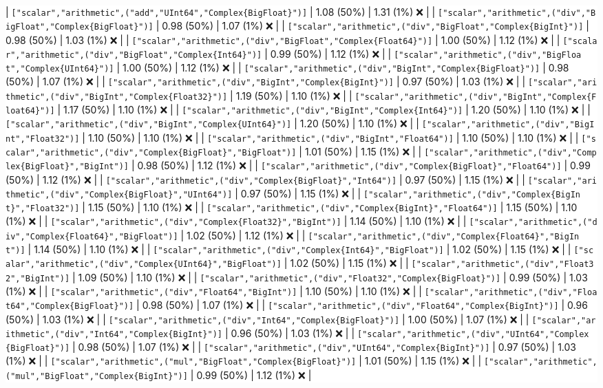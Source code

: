 | `["scalar","arithmetic",("add","UInt64","Complex{BigFloat}")]` | 1.08 (50%)  | 1.31 (1%) :x: |
| `["scalar","arithmetic",("div","BigFloat","Complex{BigFloat}")]` | 0.98 (50%)  | 1.07 (1%) :x: |
| `["scalar","arithmetic",("div","BigFloat","Complex{BigInt}")]` | 0.98 (50%)  | 1.03 (1%) :x: |
| `["scalar","arithmetic",("div","BigFloat","Complex{Float64}")]` | 1.00 (50%)  | 1.12 (1%) :x: |
| `["scalar","arithmetic",("div","BigFloat","Complex{Int64}")]` | 0.99 (50%)  | 1.12 (1%) :x: |
| `["scalar","arithmetic",("div","BigFloat","Complex{UInt64}")]` | 1.00 (50%)  | 1.12 (1%) :x: |
| `["scalar","arithmetic",("div","BigInt","Complex{BigFloat}")]` | 0.98 (50%)  | 1.07 (1%) :x: |
| `["scalar","arithmetic",("div","BigInt","Complex{BigInt}")]` | 0.97 (50%)  | 1.03 (1%) :x: |
| `["scalar","arithmetic",("div","BigInt","Complex{Float32}")]` | 1.19 (50%)  | 1.10 (1%) :x: |
| `["scalar","arithmetic",("div","BigInt","Complex{Float64}")]` | 1.17 (50%)  | 1.10 (1%) :x: |
| `["scalar","arithmetic",("div","BigInt","Complex{Int64}")]` | 1.20 (50%)  | 1.10 (1%) :x: |
| `["scalar","arithmetic",("div","BigInt","Complex{UInt64}")]` | 1.20 (50%)  | 1.10 (1%) :x: |
| `["scalar","arithmetic",("div","BigInt","Float32")]` | 1.10 (50%)  | 1.10 (1%) :x: |
| `["scalar","arithmetic",("div","BigInt","Float64")]` | 1.10 (50%)  | 1.10 (1%) :x: |
| `["scalar","arithmetic",("div","Complex{BigFloat}","BigFloat")]` | 1.01 (50%)  | 1.15 (1%) :x: |
| `["scalar","arithmetic",("div","Complex{BigFloat}","BigInt")]` | 0.98 (50%)  | 1.12 (1%) :x: |
| `["scalar","arithmetic",("div","Complex{BigFloat}","Float64")]` | 0.99 (50%)  | 1.12 (1%) :x: |
| `["scalar","arithmetic",("div","Complex{BigFloat}","Int64")]` | 0.97 (50%)  | 1.15 (1%) :x: |
| `["scalar","arithmetic",("div","Complex{BigFloat}","UInt64")]` | 0.97 (50%)  | 1.15 (1%) :x: |
| `["scalar","arithmetic",("div","Complex{BigInt}","Float32")]` | 1.15 (50%)  | 1.10 (1%) :x: |
| `["scalar","arithmetic",("div","Complex{BigInt}","Float64")]` | 1.15 (50%)  | 1.10 (1%) :x: |
| `["scalar","arithmetic",("div","Complex{Float32}","BigInt")]` | 1.14 (50%)  | 1.10 (1%) :x: |
| `["scalar","arithmetic",("div","Complex{Float64}","BigFloat")]` | 1.02 (50%)  | 1.12 (1%) :x: |
| `["scalar","arithmetic",("div","Complex{Float64}","BigInt")]` | 1.14 (50%)  | 1.10 (1%) :x: |
| `["scalar","arithmetic",("div","Complex{Int64}","BigFloat")]` | 1.02 (50%)  | 1.15 (1%) :x: |
| `["scalar","arithmetic",("div","Complex{UInt64}","BigFloat")]` | 1.02 (50%)  | 1.15 (1%) :x: |
| `["scalar","arithmetic",("div","Float32","BigInt")]` | 1.09 (50%)  | 1.10 (1%) :x: |
| `["scalar","arithmetic",("div","Float32","Complex{BigFloat}")]` | 0.99 (50%)  | 1.03 (1%) :x: |
| `["scalar","arithmetic",("div","Float64","BigInt")]` | 1.10 (50%)  | 1.10 (1%) :x: |
| `["scalar","arithmetic",("div","Float64","Complex{BigFloat}")]` | 0.98 (50%)  | 1.07 (1%) :x: |
| `["scalar","arithmetic",("div","Float64","Complex{BigInt}")]` | 0.96 (50%)  | 1.03 (1%) :x: |
| `["scalar","arithmetic",("div","Int64","Complex{BigFloat}")]` | 1.00 (50%)  | 1.07 (1%) :x: |
| `["scalar","arithmetic",("div","Int64","Complex{BigInt}")]` | 0.96 (50%)  | 1.03 (1%) :x: |
| `["scalar","arithmetic",("div","UInt64","Complex{BigFloat}")]` | 0.98 (50%)  | 1.07 (1%) :x: |
| `["scalar","arithmetic",("div","UInt64","Complex{BigInt}")]` | 0.97 (50%)  | 1.03 (1%) :x: |
| `["scalar","arithmetic",("mul","BigFloat","Complex{BigFloat}")]` | 1.01 (50%)  | 1.15 (1%) :x: |
| `["scalar","arithmetic",("mul","BigFloat","Complex{BigInt}")]` | 0.99 (50%)  | 1.12 (1%) :x: |